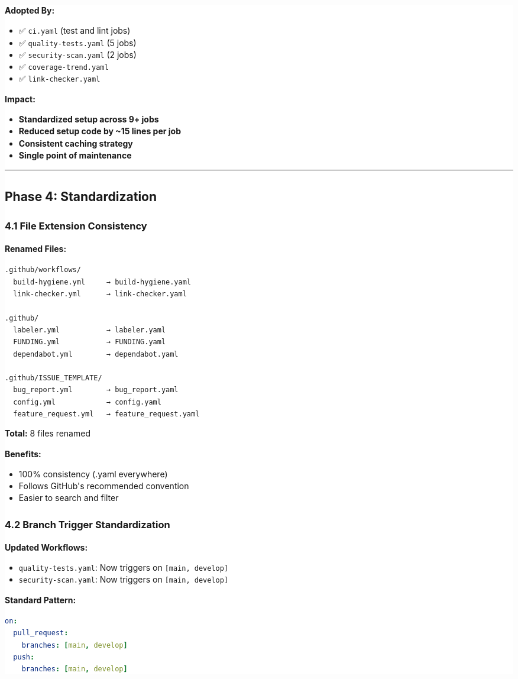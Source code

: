 **Adopted By:**
- ✅ `ci.yaml` (test and lint jobs)
- ✅ `quality-tests.yaml` (5 jobs)
- ✅ `security-scan.yaml` (2 jobs)
- ✅ `coverage-trend.yaml`
- ✅ `link-checker.yaml`

**Impact:**
- **Standardized setup across 9+ jobs**
- **Reduced setup code by ~15 lines per job**
- **Consistent caching strategy**
- **Single point of maintenance**

---

## Phase 4: Standardization

### 4.1 File Extension Consistency

**Renamed Files:**
```
.github/workflows/
  build-hygiene.yml     → build-hygiene.yaml
  link-checker.yml      → link-checker.yaml

.github/
  labeler.yml           → labeler.yaml
  FUNDING.yml           → FUNDING.yaml
  dependabot.yml        → dependabot.yaml

.github/ISSUE_TEMPLATE/
  bug_report.yml        → bug_report.yaml
  config.yml            → config.yaml
  feature_request.yml   → feature_request.yaml
```

**Total:** 8 files renamed

**Benefits:**
- 100% consistency (.yaml everywhere)
- Follows GitHub's recommended convention
- Easier to search and filter

### 4.2 Branch Trigger Standardization

**Updated Workflows:**
- `quality-tests.yaml`: Now triggers on `[main, develop]`
- `security-scan.yaml`: Now triggers on `[main, develop]`

**Standard Pattern:**
```yaml
on:
  pull_request:
    branches: [main, develop]
  push:
    branches: [main, develop]
```
